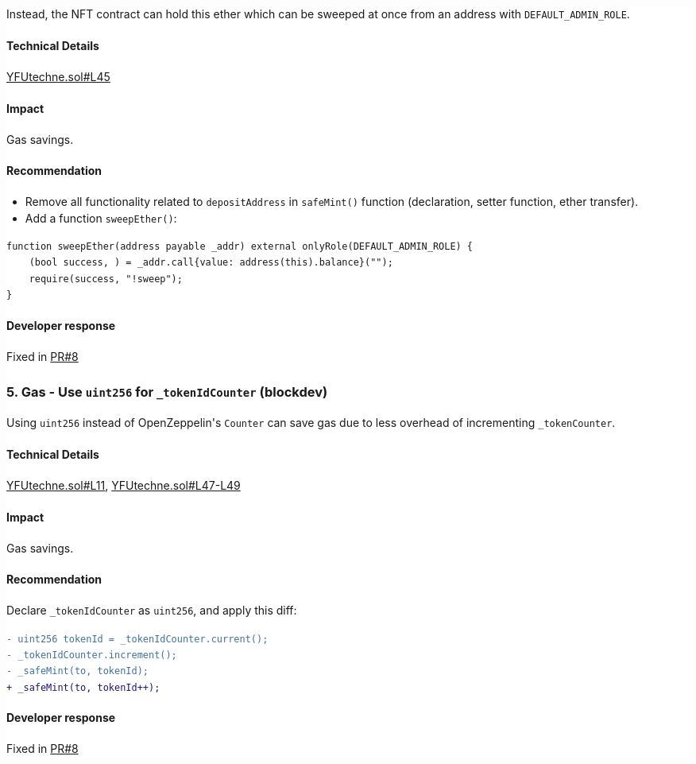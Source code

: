 Instead, the NFT contract can hold this ether which can be sweeped at once from an address with `DEFAULT_ADMIN_ROLE`.

#### Technical Details

[YFUtechne.sol#L45](https://github.com/MarcoWorms/yfu-contracts/blob/edacf43d777a93711530b81a829099bb885f498e/YFUtechne.sol#L45)

#### Impact

Gas savings.

#### Recommendation

- Remove all functionality related to `depositAddress` in `safeMint()` function (declaration, setter function, ether transfer).
- Add a function `sweepEther()`:
```solidity
function sweepEther(address payable _addr) external onlyRole(DEFAULT_ADMIN_ROLE) {
    (bool success, ) = _addr.call{value: address(this).balance}("");
    require(success, "!sweep");
}
```

#### Developer response

Fixed in [PR#8](https://github.com/MarcoWorms/yfu-contracts/pull/8)

### 5. Gas - Use `uint256` for `_tokenIdCounter` (blockdev)

Using `uint256` instead of OpenZeppelin's `Counter` can save gas due to less overhead of incrementing `_tokenCounter`.

#### Technical Details

[YFUtechne.sol#L11](https://github.com/MarcoWorms/yfu-contracts/blob/edacf43d777a93711530b81a829099bb885f498e/YFUtechne.sol#L11), [YFUtechne.sol#L47-L49](https://github.com/MarcoWorms/yfu-contracts/blob/edacf43d777a93711530b81a829099bb885f498e/YFUtechne.sol#L47-L49)

#### Impact

Gas savings.

#### Recommendation

Declare `_tokenIdCounter` as `uint256`, and apply this diff:
```diff
- uint256 tokenId = _tokenIdCounter.current();
- _tokenIdCounter.increment();
- _safeMint(to, tokenId);
+ _safeMint(to, tokenId++);
```

#### Developer response

Fixed in [PR#8](https://github.com/MarcoWorms/yfu-contracts/pull/8)
